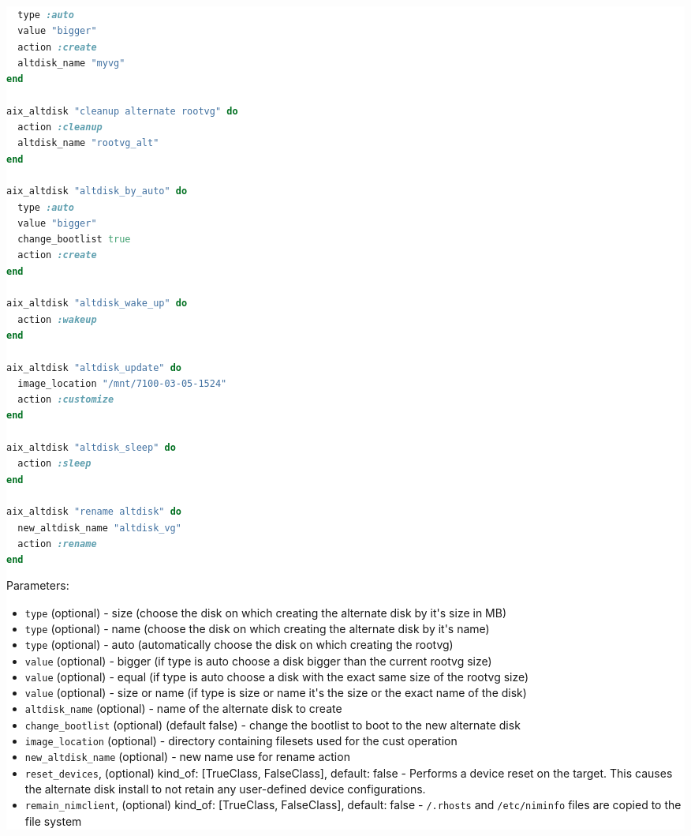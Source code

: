 ```ruby
  type :auto
  value "bigger"
  action :create
  altdisk_name "myvg"
end

aix_altdisk "cleanup alternate rootvg" do
  action :cleanup
  altdisk_name "rootvg_alt"
end

aix_altdisk "altdisk_by_auto" do
  type :auto
  value "bigger"
  change_bootlist true
  action :create
end

aix_altdisk "altdisk_wake_up" do
  action :wakeup
end

aix_altdisk "altdisk_update" do
  image_location "/mnt/7100-03-05-1524"
  action :customize
end

aix_altdisk "altdisk_sleep" do
  action :sleep
end

aix_altdisk "rename altdisk" do
  new_altdisk_name "altdisk_vg"
  action :rename
end
```

Parameters:

* `type` (optional) - size (choose the disk on which creating the alternate disk by it's size in MB)
* `type` (optional) - name (choose the disk on which creating the alternate disk by it's name)
* `type` (optional) - auto (automatically choose the disk on which creating the rootvg)
* `value` (optional) - bigger (if type is auto choose a disk bigger than the current rootvg size)
* `value` (optional) - equal (if type is auto choose a disk with the exact same size of the rootvg size)
* `value` (optional) - size or name (if type is size or name it's the size or the exact name of the disk)
* `altdisk_name` (optional) - name of the alternate disk to create
* `change_bootlist` (optional) (default false) - change the bootlist to boot to the new alternate disk
* `image_location` (optional) - directory containing filesets used for the cust operation
* `new_altdisk_name` (optional) - new name use for rename action
* `reset_devices`, (optional) kind_of: [TrueClass, FalseClass], default: false - Performs a device reset on the target. This causes the alternate disk install to not retain any user-defined device configurations. 
* `remain_nimclient`, (optional) kind_of: [TrueClass, FalseClass], default: false -  `/.rhosts` and `/etc/niminfo` files are copied to the file system
